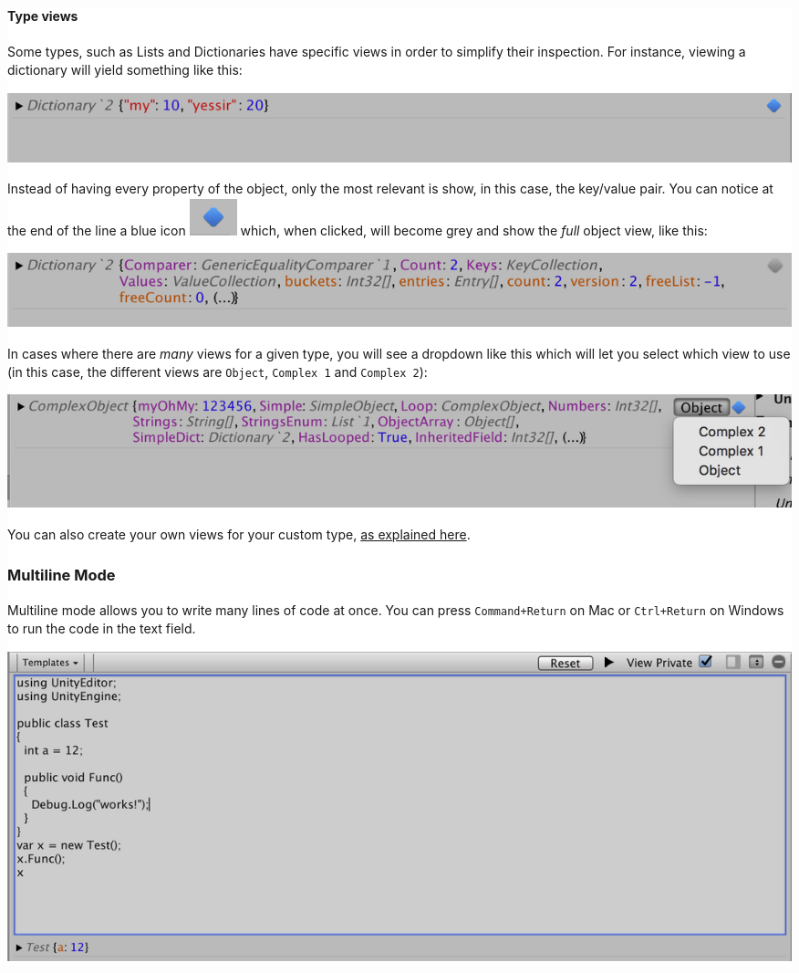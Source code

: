 #### Type views

Some types, such as Lists and Dictionaries have specific views in order to simplify their inspection. For instance, viewing a dictionary will yield something like this:

![](Images/simple_dictionary_inspector.png)

Instead of having every property of the object, only the most relevant is show, in this case, the key/value pair. You can notice at the end of the line a blue icon ![](Images/quickview_icon_blue.png)
which, when clicked, will become grey and show the _full_ object view, like this:

![](Images/simple_dictionary_fullview_inspector.png)

In cases where there are _many_ views for a given type, you will see a dropdown like this which will let you select which view to use (in this case, the different views are `Object`, `Complex 1` and `Complex 2`):

![](Images/multi_view_selection.png)

You can also create your own views for your custom type, [as explained here](#typeview).

### Multiline Mode

Multiline mode allows you to write many lines of code at once. You can press `Command+Return` on Mac or `Ctrl+Return` on Windows to run the code in the text field.

![](Images/multiline_mode.png)
